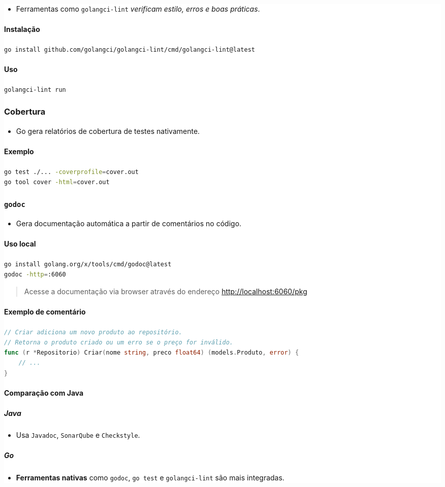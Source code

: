 - Ferramentas como `golangci-lint` _verificam estilo, erros e boas práticas_.

#### Instalação

```bash
go install github.com/golangci/golangci-lint/cmd/golangci-lint@latest
```

#### Uso

```bash
golangci-lint run
```

### Cobertura

- Go gera relatórios de cobertura de testes nativamente.

#### Exemplo

```bash
go test ./... -coverprofile=cover.out
go tool cover -html=cover.out
```

### `godoc`

- Gera documentação automática a partir de comentários no código.

#### Uso local

```bash
go install golang.org/x/tools/cmd/godoc@latest
godoc -http=:6060
```

> Acesse a documentação via browser através do endereço [http://localhost:6060/pkg](http://localhost:6060/pkg)

#### Exemplo de comentário

```go
// Criar adiciona um novo produto ao repositório.
// Retorna o produto criado ou um erro se o preço for inválido.
func (r *Repositorio) Criar(nome string, preco float64) (models.Produto, error) {
    // ...
}
```

#### Comparação com Java

##### Java

- Usa `Javadoc`, `SonarQube` e `Checkstyle`.

##### Go

- **Ferramentas nativas** como `godoc`, `go test` e `golangci-lint` são mais integradas.
